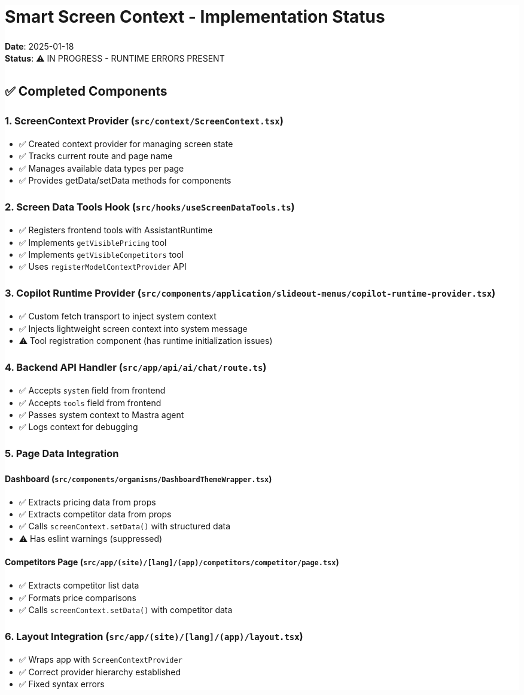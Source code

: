 # Smart Screen Context - Implementation Status

**Date**: 2025-01-18  
**Status**: ⚠️ IN PROGRESS - RUNTIME ERRORS PRESENT

## ✅ Completed Components

### 1. ScreenContext Provider (`src/context/ScreenContext.tsx`)
- ✅ Created context provider for managing screen state
- ✅ Tracks current route and page name
- ✅ Manages available data types per page
- ✅ Provides getData/setData methods for components

### 2. Screen Data Tools Hook (`src/hooks/useScreenDataTools.ts`)
- ✅ Registers frontend tools with AssistantRuntime
- ✅ Implements `getVisiblePricing` tool
- ✅ Implements `getVisibleCompetitors` tool
- ✅ Uses `registerModelContextProvider` API

### 3. Copilot Runtime Provider (`src/components/application/slideout-menus/copilot-runtime-provider.tsx`)
- ✅ Custom fetch transport to inject system context
- ✅ Injects lightweight screen context into system message
- ⚠️ Tool registration component (has runtime initialization issues)

### 4. Backend API Handler (`src/app/api/ai/chat/route.ts`)
- ✅ Accepts `system` field from frontend
- ✅ Accepts `tools` field from frontend
- ✅ Passes system context to Mastra agent
- ✅ Logs context for debugging

### 5. Page Data Integration

#### Dashboard (`src/components/organisms/DashboardThemeWrapper.tsx`)
- ✅ Extracts pricing data from props
- ✅ Extracts competitor data from props
- ✅ Calls `screenContext.setData()` with structured data
- ⚠️ Has eslint warnings (suppressed)

#### Competitors Page (`src/app/(site)/[lang]/(app)/competitors/competitor/page.tsx`)
- ✅ Extracts competitor list data
- ✅ Formats price comparisons
- ✅ Calls `screenContext.setData()` with competitor data

### 6. Layout Integration (`src/app/(site)/[lang]/(app)/layout.tsx`)
- ✅ Wraps app with `ScreenContextProvider`
- ✅ Correct provider hierarchy established
- ✅ Fixed syntax errors
